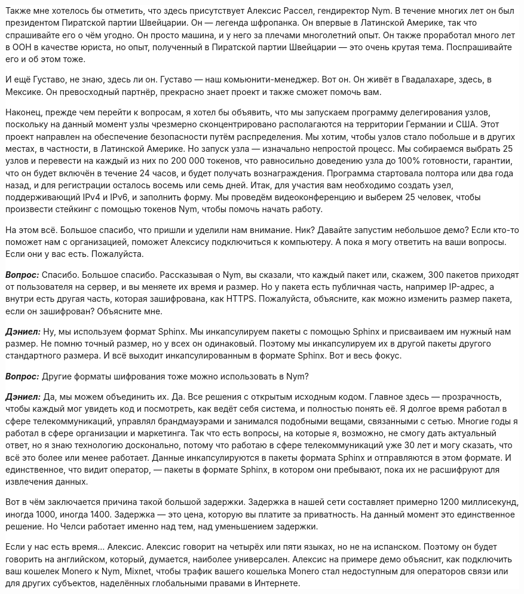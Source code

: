 Также мне хотелось бы отметить, что здесь присутствует Алексис Рассел, гендиректор Nym. В течение многих лет он был президентом Пиратской партии Швейцарии. Он — легенда шфропанка. Он впервые в Латинской Америке, так что спрашивайте его о чём угодно. Он просто машина, и у него за плечами многолетний опыт. Он также проработал много лет в ООН в качестве юриста, но опыт, полученный в Пиратской партии Швейцарии — это очень крутая тема. Поспрашивайте его и об этом тоже.

И ещё Густаво, не знаю, здесь ли он. Густаво — наш комьюнити-менеджер. Вот он. Он живёт в Гвадалахаре, здесь, в Мексике. Он превосходный партнёр, прекрасно знает проект и также сможет помочь вам.

Наконец, прежде чем перейти к вопросам, я хотел бы объявить, что мы запускаем программу делегирования узлов, поскольку на данный момент узлы чрезмерно сконцентрировано располагаются на территории Германии и США. Этот проект направлен на обеспечение безопасности путём распределения. Мы хотим, чтобы узлов стало побольше и в других местах, в частности, в Латинской Америке. Но запуск узла — изначально непростой процесс. Мы собираемся выбрать 25 узлов и перевести на каждый из них по 200 000 токенов, что равносильно доведению узла до 100% готовности, гарантии, что он будет включён в течение 24 часов, и будет получать вознаграждения. Программа стартовала полтора или два года назад, и для регистрации осталось восемь или семь дней. Итак, для участия вам необходимо создать узел, поддерживающий IPv4 и IPv6, и заполнить форму. Мы проведём видеоконференцию и выберем 25 человек, чтобы произвести стейкинг с помощью токенов Nym, чтобы помочь начать работу.

На этом всё. Большое спасибо, что пришли и уделили нам внимание. Ник? Давайте запустим небольшое демо? Если кто-то поможет нам с организацией, поможет Алексису подключиться к компьютеру. А пока я могу ответить на ваши вопросы. Если они у вас есть. Пожалуйста.

_**Вопрос:**_ Спасибо. Большое спасибо. Рассказывая о Nym, вы сказали, что каждый пакет или, скажем, 300 пакетов приходят от пользователя на сервер, и вы меняете их время и размер. Но у пакета есть публичная часть, например IP-адрес, а внутри есть другая часть, которая зашифрована, как HTTPS. Пожалуйста, объясните, как можно изменить размер пакета, если он зашифрован? Объясните мне.

_**Дэниел:**_ Ну, мы используем формат Sphinx. Мы инкапсулируем пакеты с помощью Sphinx и присваиваем им нужный нам размер. Не помню точный размер, но у всех он одинаковый. Поэтому мы инкапсулируем их в другой пакеты другого стандартного размера. И всё выходит инкапсулированным в формате Sphinx. Вот и весь фокус.

_**Вопрос:**_ Другие форматы шифрования тоже можно использовать в Nym?

_**Дэниел:**_ Да, мы можем объединить их. Да. Все решения с открытым исходным кодом. Главное здесь — прозрачность, чтобы каждый мог увидеть код и посмотреть, как ведёт себя система, и полностью понять её. Я долгое время работал в сфере телекоммуникаций, управлял брандмауэрами и занимался подобными вещами, связанными с сетью. Многие годы я работал в сфере организации и маркетинга. Так что есть вопросы, на которые я, возможно, не смогу дать актуальный ответ, но я знаю технологию досконально, потому что работаю в сфере телекоммуникаций уже 30 лет и могу сказать, что всё это более или менее работает. Данные инкапсулируются в пакеты формата Sphinx и отправляются в этом формате. И единственное, что видит оператор, — пакеты в формате Sphinx, в котором они пребывают, пока их не расшифруют для извлечения данных.

Вот в чём заключается причина такой большой задержки. Задержка в нашей сети составляет примерно 1200 миллисекунд, иногда 1000, иногда 1400. Задержка — это цена, которую вы платите за приватность. На данный момент это единственное решение. Но Челси работает именно над тем, над уменьшением задержки.

Если у нас есть время… Алексис. Алексис говорит на четырёх или пяти языках, но не на испанском. Поэтому он будет говорить на английском, который, думается, наиболее универсален. Алексис на примере демо объяснит, как подключить ваш кошелек Monero к Nym, Mixnet, чтобы трафик вашего кошелька Monero стал недоступным для операторов связи или для других субъектов, наделённых глобальными правами в Интернете.
